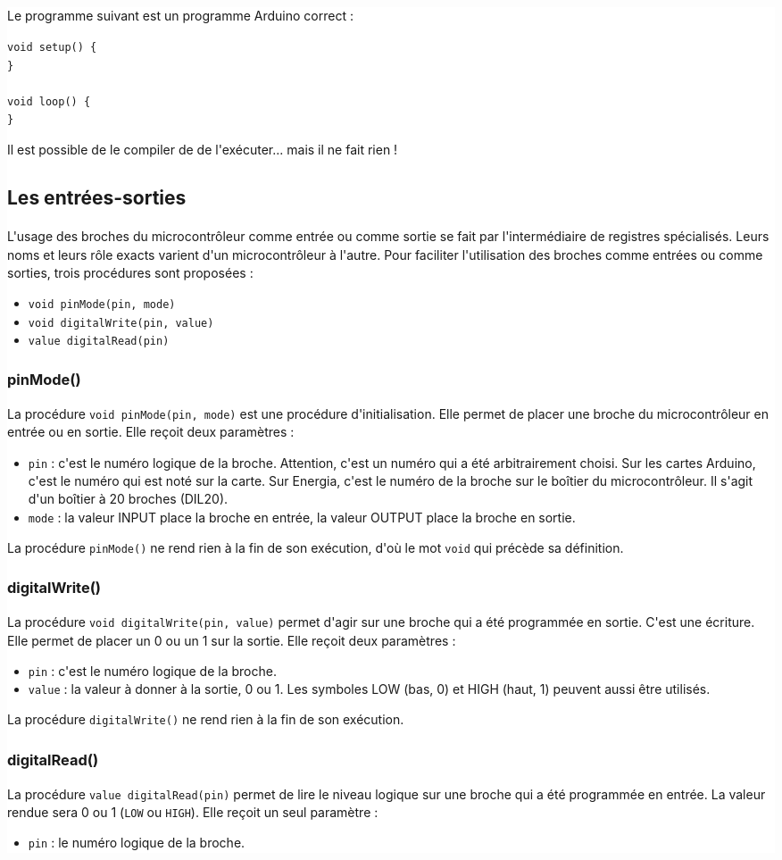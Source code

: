 Le programme suivant est un programme Arduino correct :

~~~~~~~ { .c .numberLines startFrom="1" }
void setup() {
}

void loop() {
}
~~~~~~~


Il est possible de le compiler de de l'exécuter... mais il ne fait rien !

## Les entrées-sorties ##

L'usage des broches du microcontrôleur comme entrée ou comme sortie se fait par l'intermédiaire de registres spécialisés. Leurs noms et leurs rôle exacts varient d'un microcontrôleur à l'autre. Pour faciliter l'utilisation des broches comme entrées ou comme sorties, trois procédures sont proposées :

* `void pinMode(pin, mode)`
* `void digitalWrite(pin, value)`
* `value digitalRead(pin)`

### pinMode() ###

La procédure `void pinMode(pin, mode)` est une procédure d'initialisation. Elle permet de placer une broche du microcontrôleur en entrée ou en sortie. Elle reçoit deux paramètres :

* `pin` : c'est le numéro logique de la broche. Attention, c'est un numéro qui a été arbitrairement choisi. Sur les cartes Arduino, c'est le numéro qui est noté sur la carte. Sur Energia, c'est le numéro de la broche sur le boîtier du microcontrôleur. Il s'agit d'un boîtier à 20 broches (DIL20).
* `mode` : la valeur INPUT place la broche en entrée, la valeur OUTPUT place la broche en sortie.

La procédure `pinMode()` ne rend rien à la fin de son exécution, d'où le mot `void` qui précède sa définition.

### digitalWrite() ###

La procédure `void digitalWrite(pin, value)`  permet d'agir sur une broche qui a été programmée en sortie. C'est une écriture. Elle permet de placer un 0 ou un 1 sur la sortie. Elle reçoit deux paramètres :

* `pin` : c'est le numéro logique de la broche.
* `value` : la valeur à donner à la sortie, 0 ou 1. Les symboles LOW (bas, 0) et HIGH (haut, 1) peuvent aussi être utilisés.

La procédure `digitalWrite()` ne rend rien à la fin de son exécution.

### digitalRead() ###

La procédure `value digitalRead(pin)`  permet de lire le niveau logique sur une broche qui a été programmée en entrée. La valeur rendue sera 0 ou 1 (`LOW` ou `HIGH`). Elle reçoit un seul paramètre :

* `pin` :  le numéro logique de la broche.
